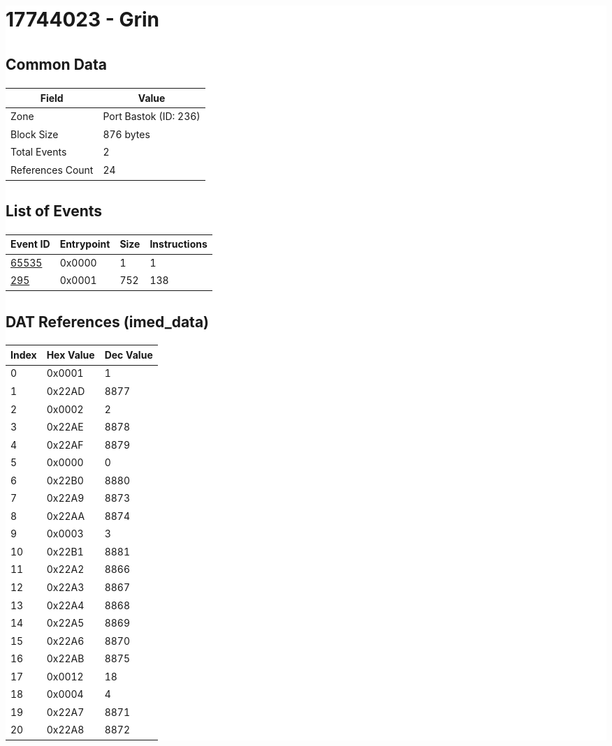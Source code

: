# 17744023 - Grin

## Common Data

| Field            | Value                 |
|------------------|-----------------------|
| Zone             | Port Bastok (ID: 236) |
| Block Size       | 876 bytes             |
| Total Events     | 2                     |
| References Count | 24                    |

## List of Events

| Event ID              | Entrypoint   |   Size |   Instructions |
|-----------------------|--------------|--------|----------------|
| [65535](#event-65535) | 0x0000       |      1 |              1 |
| [295](#event-295)     | 0x0001       |    752 |            138 |

## DAT References (imed_data)

|   Index | Hex Value   |   Dec Value |
|---------|-------------|-------------|
|       0 | 0x0001      |           1 |
|       1 | 0x22AD      |        8877 |
|       2 | 0x0002      |           2 |
|       3 | 0x22AE      |        8878 |
|       4 | 0x22AF      |        8879 |
|       5 | 0x0000      |           0 |
|       6 | 0x22B0      |        8880 |
|       7 | 0x22A9      |        8873 |
|       8 | 0x22AA      |        8874 |
|       9 | 0x0003      |           3 |
|      10 | 0x22B1      |        8881 |
|      11 | 0x22A2      |        8866 |
|      12 | 0x22A3      |        8867 |
|      13 | 0x22A4      |        8868 |
|      14 | 0x22A5      |        8869 |
|      15 | 0x22A6      |        8870 |
|      16 | 0x22AB      |        8875 |
|      17 | 0x0012      |          18 |
|      18 | 0x0004      |           4 |
|      19 | 0x22A7      |        8871 |
|      20 | 0x22A8      |        8872 |